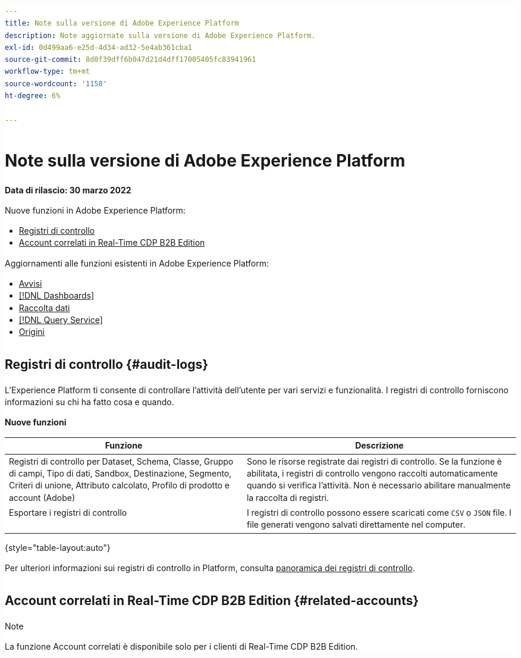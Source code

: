 ```yaml
---
title: Note sulla versione di Adobe Experience Platform
description: Note aggiornate sulla versione di Adobe Experience Platform.
exl-id: 0d499aa6-e25d-4d34-ad32-5e4ab361cba1
source-git-commit: 8d0f39dff6b047d21d4dff17005405fc83941961
workflow-type: tm+mt
source-wordcount: '1158'
ht-degree: 6%

---
```


# Note sulla versione di Adobe Experience Platform

**Data di rilascio: 30 marzo 2022**

Nuove funzioni in Adobe Experience Platform:

- [Registri di controllo](#audit-logs)
- [Account correlati in Real-Time CDP B2B Edition](#related-accounts)

Aggiornamenti alle funzioni esistenti in Adobe Experience Platform:

- [Avvisi](#alerts)
- [[!DNL Dashboards]](#dashboards)
- [Raccolta dati](#data-collection)
- [[!DNL Query Service]](#query-service)
- [Origini](#sources)



## Registri di controllo {#audit-logs}

L’Experience Platform ti consente di controllare l’attività dell’utente per vari servizi e funzionalità. I registri di controllo forniscono informazioni su chi ha fatto cosa e quando.

**Nuove funzioni**

| Funzione | Descrizione |
| --- | --- |
| Registri di controllo per Dataset, Schema, Classe, Gruppo di campi, Tipo di dati, Sandbox, Destinazione, Segmento, Criteri di unione, Attributo calcolato, Profilo di prodotto e account (Adobe) | Sono le risorse registrate dai registri di controllo. Se la funzione è abilitata, i registri di controllo vengono raccolti automaticamente quando si verifica l’attività. Non è necessario abilitare manualmente la raccolta di registri. |
| Esportare i registri di controllo | I registri di controllo possono essere scaricati come `CSV` o `JSON` file. I file generati vengono salvati direttamente nel computer. |

{style=&quot;table-layout:auto&quot;}

Per ulteriori informazioni sui registri di controllo in Platform, consulta [panoramica dei registri di controllo](../../landing/governance-privacy-security/audit-logs/overview.md).

## Account correlati in Real-Time CDP B2B Edition {#related-accounts}

>[!NOTE]
>
>La funzione Account correlati è disponibile solo per i clienti di Real-Time CDP B2B Edition.
